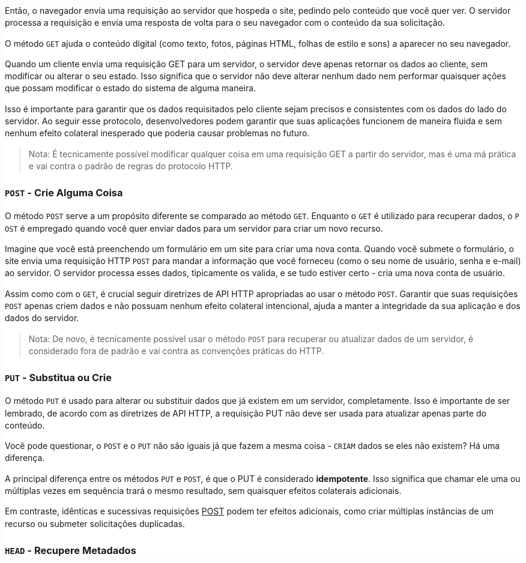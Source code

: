 Então, o navegador envia uma requisição ao servidor que hospeda o site, pedindo pelo conteúdo que você quer ver. O servidor processa a requisição e envia uma resposta de volta para o seu navegador com o conteúdo da sua solicitação.

O método `GET` ajuda o conteúdo digital (como texto, fotos, páginas HTML, folhas de estilo e sons) a aparecer no seu navegador.

Quando um cliente envia uma requisição GET para um servidor, o servidor deve apenas retornar os dados ao cliente, sem modificar ou alterar o seu estado. Isso significa que o servidor não deve alterar nenhum dado nem performar quaisquer ações que possam modificar o estado do sistema de alguma maneira.

Isso é importante para garantir que os dados requisitados pelo cliente sejam precisos e consistentes com os dados do lado do servidor. Ao seguir esse protocolo, desenvolvedores podem garantir que suas aplicações funcionem de maneira fluida e sem nenhum efeito colateral inesperado que poderia causar problemas no futuro.

> Nota: É tecnicamente possível modificar qualquer coisa em uma requisição GET a partir do servidor, mas é uma má prática e vai contra o padrão de regras do protocolo HTTP.

### `POST` - Crie Alguma Coisa

O método `POST` serve a um propósito diferente se comparado ao método `GET`. Enquanto o `GET` é utilizado para recuperar dados, o `POST` é empregado quando você quer enviar dados para um servidor para criar um novo recurso.

Imagine que você está preenchendo um formulário em um site para criar uma nova conta. Quando você submete o formulário, o site envia uma requisição HTTP `POST` para mandar a informação que você forneceu (como o seu nome de usuário, senha e e-mail) ao servidor. O servidor processa esses dados, tipicamente os valida, e se tudo estiver certo - cria uma nova conta de usuário.

Assim como com o `GET`, é crucial seguir diretrizes de API HTTP apropriadas ao usar o método `POST`. Garantir que suas requisições `POST` apenas criem dados e não possuam nenhum efeito colateral intencional, ajuda a manter a integridade da sua aplicação e dos dados do servidor.

> Nota: De novo, é tecnicamente possível usar o método `POST` para recuperar ou atualizar dados de um servidor, é considerado fora de padrão e vai contra as convenções práticas do HTTP.

### `PUT` - Substitua ou Crie

O método `PUT` é usado para alterar ou substituir dados que já existem em um servidor, completamente. Isso é importante de ser lembrado, de acordo com as diretrizes de API HTTP, a requisição PUT não deve ser usada para atualizar apenas parte do conteúdo.

Você pode questionar, o `POST` e o `PUT` não são iguais já que fazem a mesma coisa - `CRIAM` dados se eles não existem? Há uma diferença.

A principal diferença entre os métodos `PUT` e `POST`, é que o PUT é considerado **idempotente**. Isso significa que chamar ele uma ou múltiplas vezes em sequência trará o mesmo resultado, sem quaisquer efeitos colaterais adicionais.

Em contraste, idênticas e sucessivas requisições [POST](<https://developer.mozilla.org/en-US/docs/Web/HTTP/Methods/POST>) podem ter efeitos adicionais, como criar múltiplas instâncias de um recurso ou submeter solicitações duplicadas.

### `HEAD` - Recupere Metadados
